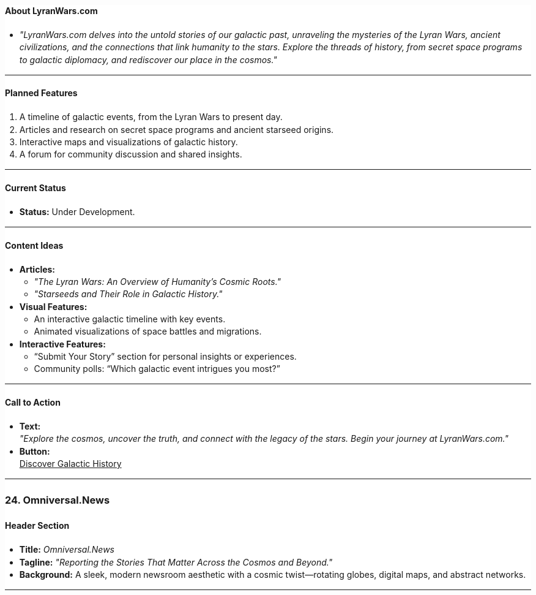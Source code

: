 
#### **About LyranWars.com**
- *"LyranWars.com delves into the untold stories of our galactic past, unraveling the mysteries of the Lyran Wars, ancient civilizations, and the connections that link humanity to the stars. Explore the threads of history, from secret space programs to galactic diplomacy, and rediscover our place in the cosmos."*

---

#### **Planned Features**
1. A timeline of galactic events, from the Lyran Wars to present day.
2. Articles and research on secret space programs and ancient starseed origins.
3. Interactive maps and visualizations of galactic history.
4. A forum for community discussion and shared insights.

---

#### **Current Status**
- **Status:** Under Development.

---

#### **Content Ideas**
- **Articles:**
  - *"The Lyran Wars: An Overview of Humanity’s Cosmic Roots."*
  - *"Starseeds and Their Role in Galactic History."*
- **Visual Features:**
  - An interactive galactic timeline with key events.
  - Animated visualizations of space battles and migrations.
- **Interactive Features:**
  - “Submit Your Story” section for personal insights or experiences.
  - Community polls: “Which galactic event intrigues you most?”

---

#### **Call to Action**
- **Text:**  
  *"Explore the cosmos, uncover the truth, and connect with the legacy of the stars. Begin your journey at LyranWars.com."*
- **Button:**  
  [Discover Galactic History](#)

---

### **24. Omniversal.News**

#### **Header Section**
- **Title:** *Omniversal.News*
- **Tagline:** *"Reporting the Stories That Matter Across the Cosmos and Beyond."*
- **Background:** A sleek, modern newsroom aesthetic with a cosmic twist—rotating globes, digital maps, and abstract networks.

---
